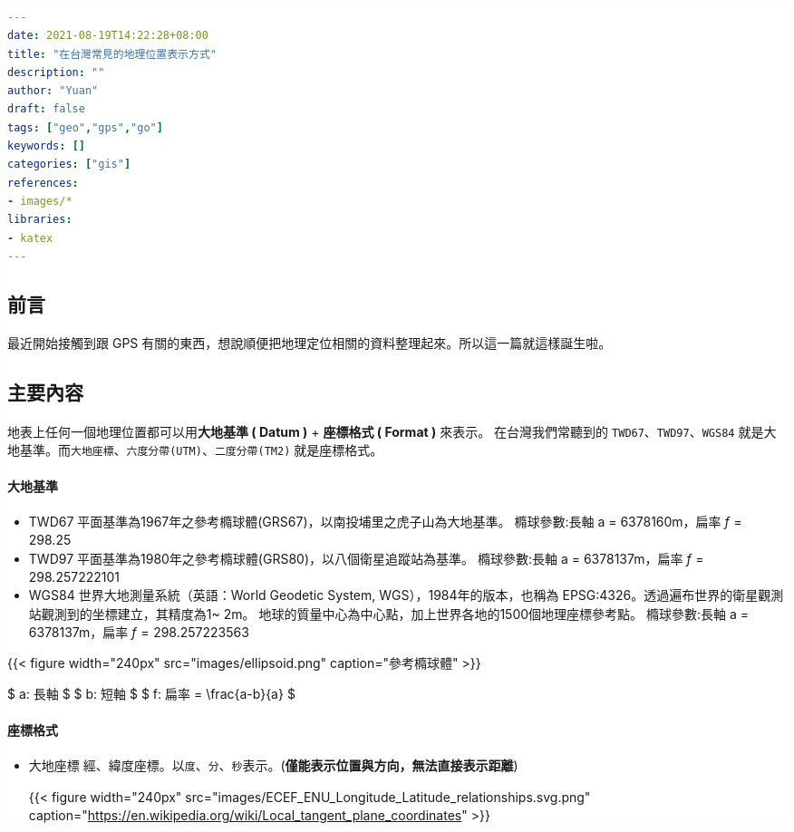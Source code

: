 ```yaml
---
date: 2021-08-19T14:22:28+08:00
title: "在台灣常見的地理位置表示方式"
description: ""
author: "Yuan"
draft: false
tags: ["geo","gps","go"]
keywords: []
categories: ["gis"]
references:
- images/*
libraries:
- katex
---
```


## 前言

最近開始接觸到跟 GPS 有關的東西，想說順便把地理定位相關的資料整理起來。所以這一篇就這樣誕生啦。



## 主要內容

地表上任何一個地理位置都可以用**大地基準 ( Datum )** + **座標格式 ( Format )** 來表示。
在台灣我們常聽到的 `TWD67`、`TWD97`、`WGS84` 就是大地基準。而`大地座標`、`六度分帶(UTM)`、`二度分帶(TM2)` 就是座標格式。

#### 大地基準

- TWD67
	平面基準為1967年之參考橢球體(GRS67)，以南投埔里之虎子山為大地基準。
	橢球參數:長軸 a = 6378160m，扁率 $f = 298.25$
- TWD97
	平面基準為1980年之參考橢球體(GRS80)，以八個衛星追蹤站為基準。
	橢球參數:長軸 a = 6378137m，扁率 $f = 298.257222101$ 
- WGS84
	世界大地測量系統（英語：World Geodetic System, WGS），1984年的版本，也稱為 EPSG:4326。透過遍布世界的衛星觀測站觀測到的坐標建立，其精度為1~ 2m。
	地球的質量中心為中心點，加上世界各地的1500個地理座標參考點。
	橢球參數:長軸 a = 6378137m，扁率 $f = 298.257223563$

{{< figure width="240px" src="images/ellipsoid.png" caption="參考橢球體" >}}

$ a: 長軸 $
$ b: 短軸 $
$ f: 扁率 = \frac{a-b}{a} $

#### 座標格式

- 大地座標
	經、緯度座標。以`度`、`分`、`秒`表示。(**僅能表示位置與方向，無法直接表示距離**)
	
	{{< figure width="240px" src="images/ECEF_ENU_Longitude_Latitude_relationships.svg.png" caption="https://en.wikipedia.org/wiki/Local_tangent_plane_coordinates" >}}
	